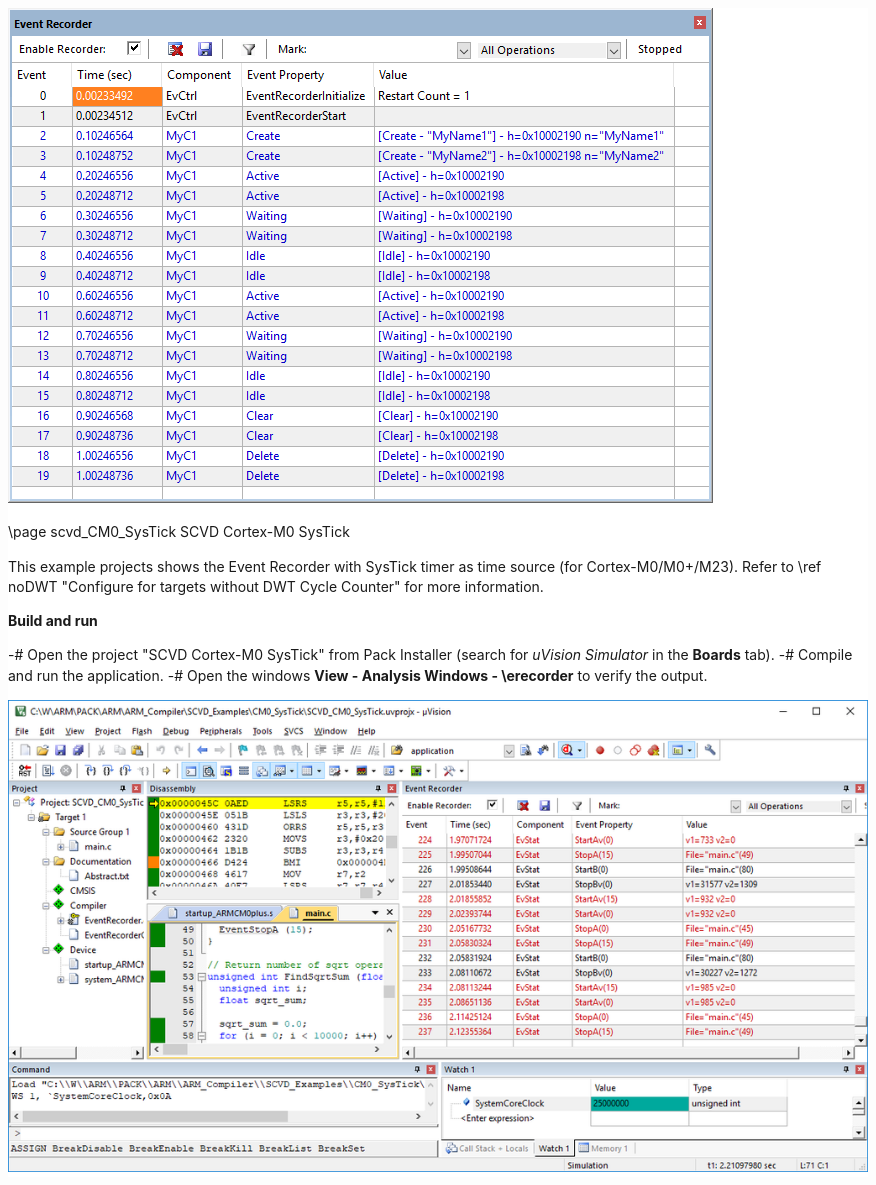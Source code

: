 ![Event Recorder with event state information](./images/estat_ER.png "Event Recorder with event state information")

\page scvd_CM0_SysTick SCVD Cortex-M0 SysTick

This example projects shows the Event Recorder with SysTick timer as time source (for Cortex-M0/M0+/M23).
Refer to \ref noDWT "Configure for targets without DWT Cycle Counter" for more information.

**Build and run**

-# Open the project "SCVD Cortex-M0 SysTick" from Pack Installer (search for *uVision Simulator* in the **Boards** tab).
-# Compile and run the application.
-# Open the windows <b>View - Analysis Windows - \erecorder</b> to verify the output.

![Event Recorder with with SysTick timer as time source](./images/CM0_SysTick.png "Event Recorder with with SysTick timer as time source")
